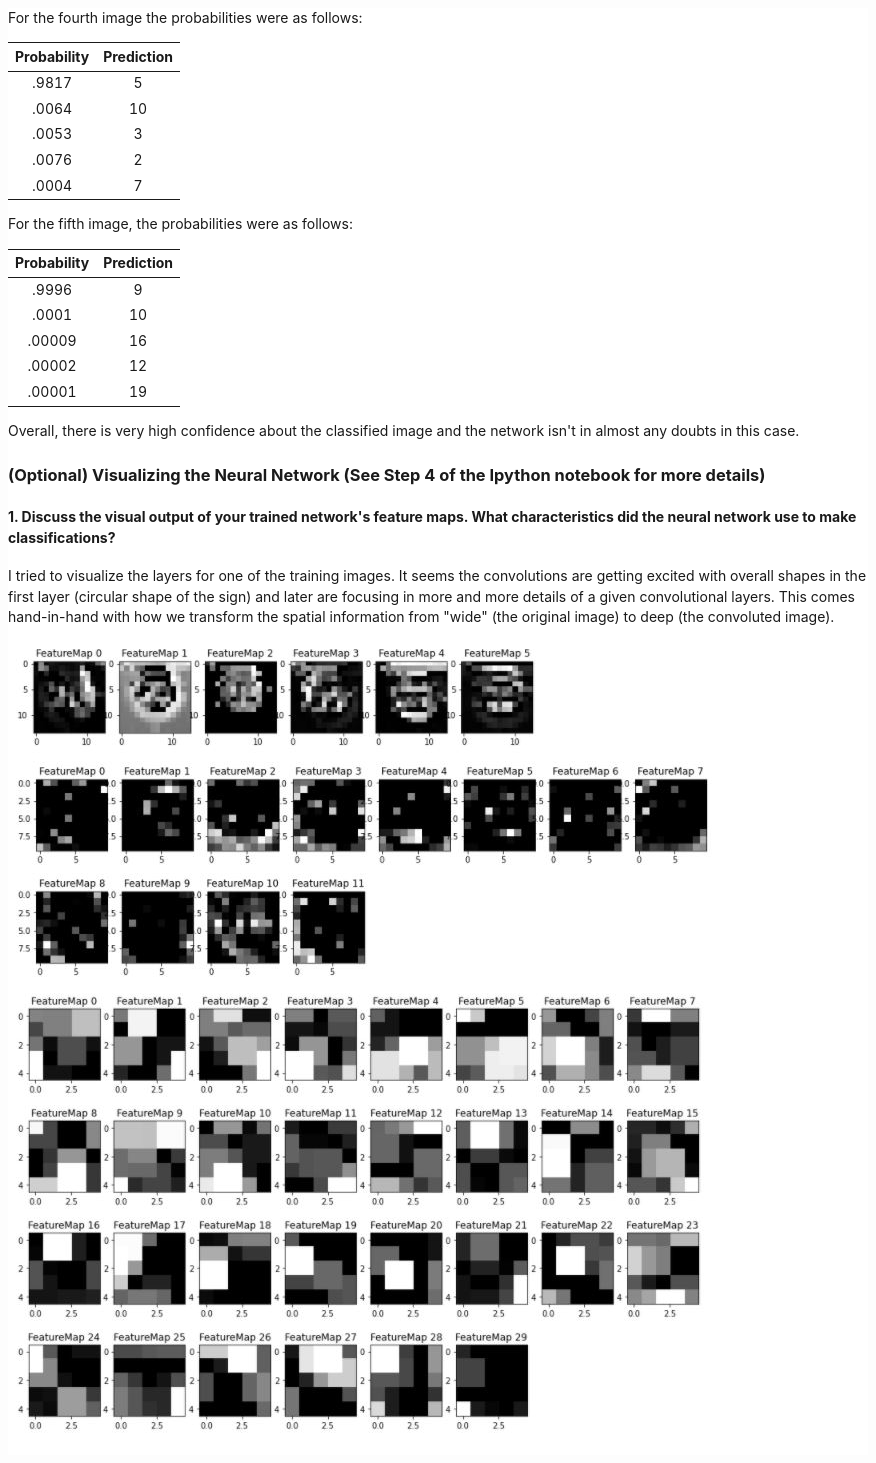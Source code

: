 For the fourth image the probabilities were as follows:

| Probability         	|     Prediction	        					| 
|:---------------------:|:---------------------------------------------:| 
| .9817     			| 5         									| 
| .0064   				| 10											|
| .0053					| 3 											|
| .0076	   				| 2 							 				|
| .0004				    | 7      		      							|

For the fifth image, the probabilities were as follows:

| Probability         	|     Prediction	        					| 
|:---------------------:|:---------------------------------------------:| 
| .9996     			| 9         									| 
| .0001   				| 10											|
| .00009				| 16 											|
| .00002   				| 12							 				|
| .00001			    | 19      		      							|

Overall, there is very high confidence about the classified image and the network isn't in almost any doubts in this case. 


### (Optional) Visualizing the Neural Network (See Step 4 of the Ipython notebook for more details)
#### 1. Discuss the visual output of your trained network's feature maps. What characteristics did the neural network use to make classifications?

I tried to visualize the layers for one of the training images. It seems the convolutions are getting excited with overall shapes in the first layer (circular shape of the sign) and later are focusing in more and more details of a given convolutional layers. This comes hand-in-hand with how we transform the spatial information from "wide" (the original image) to deep (the convoluted image).

![Visualized layers][image11]



[//]: # (Image References)
[image1]: ./img/dataset_samples.jpg "Dataset samples"
[image2]: ./img/label_distribution.jpg "Label distribution"
[image3]: ./img/grayscale.jpg "Grayscale images"
[image4]: ./img/smote.jpg "SMOTE"
[image5]: ./img/smote_dist.jpg "SMOTE distribution"
[image6]: ./img/test1.jpg "Test image"
[image7]: ./img/test2.jpg "Test image"
[image8]: ./img/test3.jpg "Test image"
[image9]: ./img/test4.jpg "Test image"
[image10]: ./img/test5.jpg "Test image"
[image11]: ./img/visualized_layers.jpg "Visualized layers"